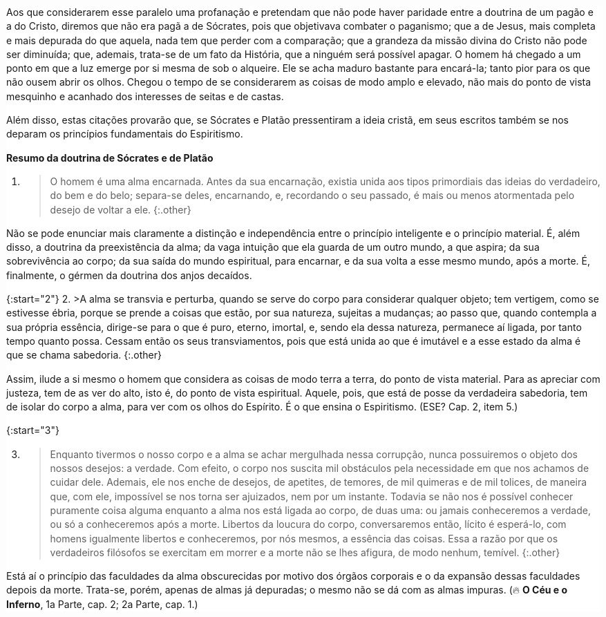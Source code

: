 Aos que considerarem esse paralelo uma profanação e pretendam que não pode haver paridade entre a doutrina de um pagão e a do Cristo, diremos que não era pagã a de Sócrates, pois que objetivava combater o paganismo; que a de Jesus, mais completa e mais depurada do que aquela, nada tem que perder com a comparação; que a grandeza da missão divina do Cristo não pode ser diminuída; que, ademais, trata-se de um fato da História, que a ninguém será possível apagar. O homem há chegado a um ponto em que a luz emerge por si mesma de sob o alqueire. Ele se acha maduro bastante para encará-la; tanto pior para os que não ousem abrir os olhos. Chegou o tempo de se considerarem as coisas de modo amplo e elevado, não mais do ponto de vista mesquinho e acanhado dos interesses de seitas e de castas.

Além disso, estas citações provarão que, se Sócrates e Platão pressentiram a ideia cristã, em seus escritos também se nos deparam os princípios fundamentais do Espiritismo.

**Resumo da doutrina de Sócrates e de Platão**

1. >O homem é uma alma encarnada. Antes da sua encarnação, existia unida aos tipos primordiais das ideias do verdadeiro, do bem e do belo; separa-se deles, encarnando, e, recordando o seu passado, é mais ou menos atormentada pelo desejo de voltar a ele.
{:.other}

Não se pode enunciar mais claramente a distinção e independência entre o princípio inteligente e o princípio material. É, além disso, a doutrina da preexistência da alma; da vaga intuição que ela guarda de um outro mundo, a que aspira; da sua sobrevivência ao corpo; da sua saída do mundo espiritual, para encarnar, e da sua volta a esse mesmo mundo, após a morte. É, finalmente, o gérmen da doutrina dos anjos decaídos.

{:start="2"}
2. >A alma se transvia e perturba, quando se serve do corpo para considerar qualquer objeto; tem vertigem, como se estivesse ébria, porque se prende a coisas que estão, por sua natureza, sujeitas a mudanças; ao passo que, quando contempla a sua própria essência, dirige-se para o que é puro, eterno, imortal, e, sendo ela dessa natureza, permanece aí ligada, por tanto tempo quanto possa. Cessam então os seus transviamentos, pois que está unida ao que é imutável e a esse estado da alma é que se chama sabedoria.
{:.other}

Assim, ilude a si mesmo o homem que considera as coisas de modo terra a terra, do ponto de vista material. Para as apreciar com justeza, tem de as ver do alto, isto é, do ponto de vista espiritual. Aquele, pois, que está de posse da verdadeira sabedoria, tem de isolar do corpo a alma, para ver com os olhos do Espírito. É o que ensina o Espiritismo. (ESE? Cap. 2, item 5.)

{:start="3"}

3. >Enquanto tivermos o nosso corpo e a alma se achar mergulhada nessa corrupção, nunca possuiremos o objeto dos nossos desejos: a verdade. Com efeito, o corpo nos suscita mil obstáculos pela necessidade em que nos achamos de cuidar dele. Ademais, ele nos enche de desejos, de apetites, de temores, de mil quimeras e de mil tolices, de maneira que, com ele, impossível se nos torna ser ajuizados, nem por um instante. Todavia se não nos é possível conhecer puramente coisa alguma enquanto a alma nos está ligada ao corpo, de duas uma: ou jamais conheceremos a verdade, ou só a conheceremos após a morte. Libertos da loucura do corpo, conversaremos então, lícito é esperá-lo, com homens igualmente libertos e conheceremos, por nós mesmos, a essência das coisas. Essa a razão por que os verdadeiros filósofos se exercitam em morrer e a morte não se lhes afigura, de modo nenhum, temível.
{:.other}

Está aí o princípio das faculdades da alma obscurecidas por motivo dos órgãos corporais e o da expansão dessas faculdades depois da morte. Trata-se, porém, apenas de almas já depuradas; o mesmo não se dá com as almas impuras. (🔥 **O Céu e o Inferno**, 1a Parte, cap. 2; 2a Parte, cap. 1.)
